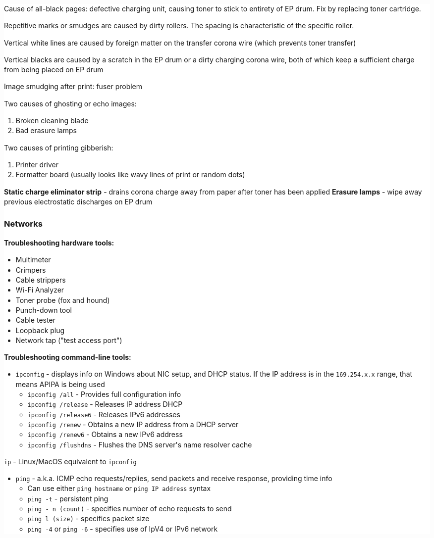 Cause of all-black pages: defective charging unit, causing toner to stick to entirety of EP drum. Fix by replacing toner cartridge.

Repetitive marks or smudges are caused by dirty rollers. The spacing is characteristic of the specific roller.

Vertical white lines are caused by foreign matter on the transfer corona wire (which prevents toner transfer)

Vertical blacks are caused by a scratch in the EP drum or a dirty charging corona wire, both of which keep a sufficient charge from being placed on EP drum

Image smudging after print: fuser problem

Two causes of ghosting or echo images:
1. Broken cleaning blade
2. Bad erasure lamps

Two causes of printing gibberish:
1. Printer driver
2. Formatter board (usually looks like wavy lines of print or random dots)

**Static charge eliminator strip** - drains corona charge away from paper after toner has been applied
**Erasure lamps** - wipe away previous electrostatic discharges on EP drum

### Networks

**Troubleshooting hardware tools:**
- Multimeter
- Crimpers
- Cable strippers
- Wi-Fi Analyzer
- Toner probe (fox and hound)
- Punch-down tool
- Cable tester
- Loopback plug
- Network tap ("test access port")

**Troubleshooting command-line tools:**
- `ipconfig`  - displays info on Windows about NIC setup, and DHCP status. If the IP address is in the `169.254.x.x` range, that means APIPA is being used
	- `ipconfig /all` - Provides full configuration info
	- `ipconfig /release` - Releases IP address DHCP
	- `ipconfig /release6` - Releases IPv6 addresses
	- `ipconfig /renew` - Obtains a new IP address from a DHCP server
	- `ipconfig /renew6` - Obtains a new IPv6 address
	- `ipconfig /flushdns` - Flushes the DNS server's name resolver cache

`ip` - Linux/MacOS equivalent to `ipconfig`

- `ping` - a.k.a. ICMP echo requests/replies, send packets and receive response, providing time info
	- Can use either `ping hostname` or `ping IP address` syntax
	- `ping -t` - persistent ping
	- `ping - n (count)` - specifies number of echo requests to send
	- `ping l (size)` - specifics packet size
	- `ping -4` or `ping -6` - specifies use of IpV4 or IPv6 network
